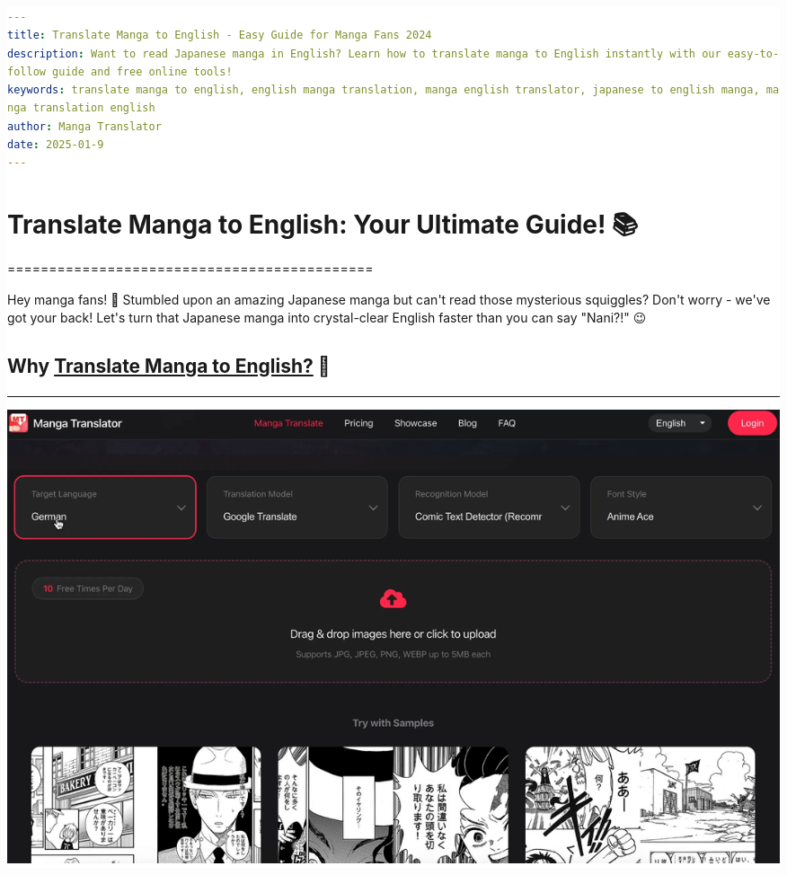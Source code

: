 ```yaml
---
title: Translate Manga to English - Easy Guide for Manga Fans 2024
description: Want to read Japanese manga in English? Learn how to translate manga to English instantly with our easy-to-follow guide and free online tools!
keywords: translate manga to english, english manga translation, manga english translator, japanese to english manga, manga translation english
author: Manga Translator
date: 2025-01-9
---
```


# Translate Manga to English: Your Ultimate Guide! 📚
============================================

Hey manga fans! 👋 Stumbled upon an amazing Japanese manga but can't read those mysterious squiggles? Don't worry - we've got your back! Let's turn that Japanese manga into crystal-clear English faster than you can say "Nani?!" 😉

## Why [Translate Manga to English?](https://www.mangatranslate.com/en) 🤔
-----------------------------

![Why Translate](/static/images/default/how-to-use/select.webp)
